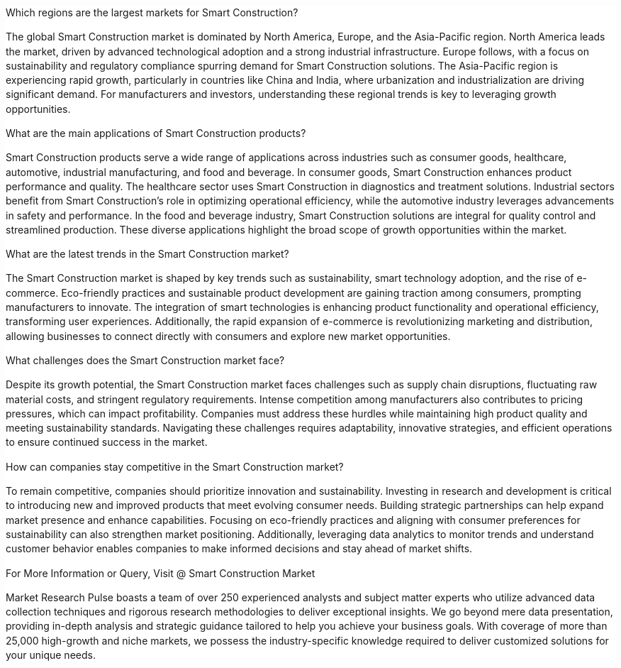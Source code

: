 Which regions are the largest markets for Smart Construction?

The global Smart Construction market is dominated by North America, Europe, and the Asia-Pacific region. North America leads the market, driven by advanced technological adoption and a strong industrial infrastructure. Europe follows, with a focus on sustainability and regulatory compliance spurring demand for Smart Construction solutions. The Asia-Pacific region is experiencing rapid growth, particularly in countries like China and India, where urbanization and industrialization are driving significant demand. For manufacturers and investors, understanding these regional trends is key to leveraging growth opportunities.

What are the main applications of Smart Construction products?

Smart Construction products serve a wide range of applications across industries such as consumer goods, healthcare, automotive, industrial manufacturing, and food and beverage. In consumer goods, Smart Construction enhances product performance and quality. The healthcare sector uses Smart Construction in diagnostics and treatment solutions. Industrial sectors benefit from Smart Construction’s role in optimizing operational efficiency, while the automotive industry leverages advancements in safety and performance. In the food and beverage industry, Smart Construction solutions are integral for quality control and streamlined production. These diverse applications highlight the broad scope of growth opportunities within the market.

What are the latest trends in the Smart Construction market?

The Smart Construction market is shaped by key trends such as sustainability, smart technology adoption, and the rise of e-commerce. Eco-friendly practices and sustainable product development are gaining traction among consumers, prompting manufacturers to innovate. The integration of smart technologies is enhancing product functionality and operational efficiency, transforming user experiences. Additionally, the rapid expansion of e-commerce is revolutionizing marketing and distribution, allowing businesses to connect directly with consumers and explore new market opportunities.

What challenges does the Smart Construction market face?

Despite its growth potential, the Smart Construction market faces challenges such as supply chain disruptions, fluctuating raw material costs, and stringent regulatory requirements. Intense competition among manufacturers also contributes to pricing pressures, which can impact profitability. Companies must address these hurdles while maintaining high product quality and meeting sustainability standards. Navigating these challenges requires adaptability, innovative strategies, and efficient operations to ensure continued success in the market.

How can companies stay competitive in the Smart Construction market?

To remain competitive, companies should prioritize innovation and sustainability. Investing in research and development is critical to introducing new and improved products that meet evolving consumer needs. Building strategic partnerships can help expand market presence and enhance capabilities. Focusing on eco-friendly practices and aligning with consumer preferences for sustainability can also strengthen market positioning. Additionally, leveraging data analytics to monitor trends and understand customer behavior enables companies to make informed decisions and stay ahead of market shifts.

For More Information or Query, Visit @ Smart Construction Market

Market Research Pulse boasts a team of over 250 experienced analysts and subject matter experts who utilize advanced data collection techniques and rigorous research methodologies to deliver exceptional insights. We go beyond mere data presentation, providing in-depth analysis and strategic guidance tailored to help you achieve your business goals. With coverage of more than 25,000 high-growth and niche markets, we possess the industry-specific knowledge required to deliver customized solutions for your unique needs.
